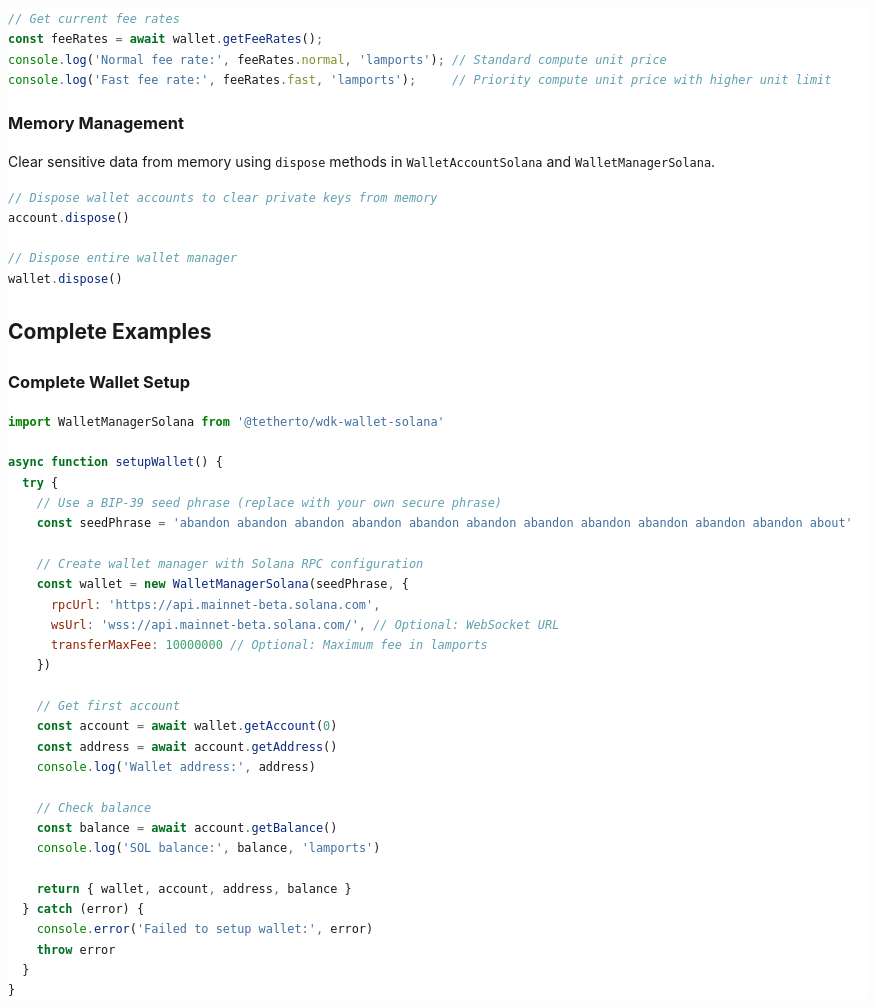 ```javascript
// Get current fee rates
const feeRates = await wallet.getFeeRates();
console.log('Normal fee rate:', feeRates.normal, 'lamports'); // Standard compute unit price
console.log('Fast fee rate:', feeRates.fast, 'lamports');     // Priority compute unit price with higher unit limit
```

### Memory Management

Clear sensitive data from memory using `dispose` methods in `WalletAccountSolana` and `WalletManagerSolana`.

```javascript
// Dispose wallet accounts to clear private keys from memory
account.dispose()

// Dispose entire wallet manager
wallet.dispose()
```

## Complete Examples

### Complete Wallet Setup

```javascript
import WalletManagerSolana from '@tetherto/wdk-wallet-solana'

async function setupWallet() {
  try {
    // Use a BIP-39 seed phrase (replace with your own secure phrase)
    const seedPhrase = 'abandon abandon abandon abandon abandon abandon abandon abandon abandon abandon abandon about'
    
    // Create wallet manager with Solana RPC configuration
    const wallet = new WalletManagerSolana(seedPhrase, {
      rpcUrl: 'https://api.mainnet-beta.solana.com',
      wsUrl: 'wss://api.mainnet-beta.solana.com/', // Optional: WebSocket URL
      transferMaxFee: 10000000 // Optional: Maximum fee in lamports
    })
    
    // Get first account
    const account = await wallet.getAccount(0)
    const address = await account.getAddress()
    console.log('Wallet address:', address)
    
    // Check balance
    const balance = await account.getBalance()
    console.log('SOL balance:', balance, 'lamports')
    
    return { wallet, account, address, balance }
  } catch (error) {
    console.error('Failed to setup wallet:', error)
    throw error
  }
}
```

